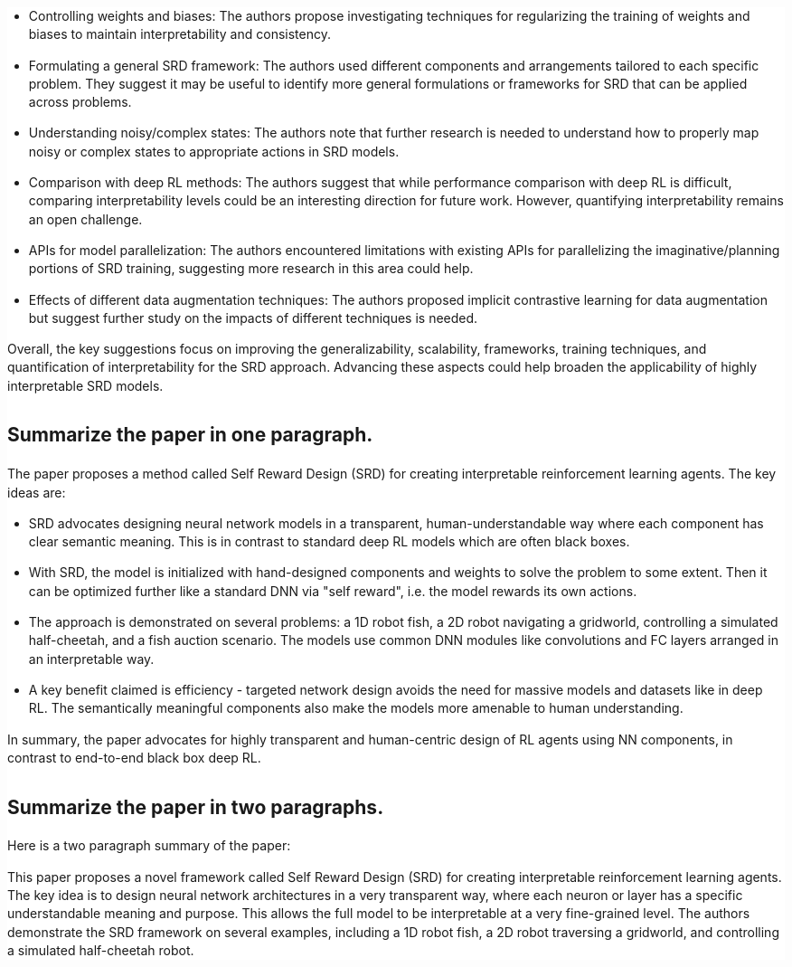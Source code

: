 - Controlling weights and biases: The authors propose investigating techniques for regularizing the training of weights and biases to maintain interpretability and consistency. 

- Formulating a general SRD framework: The authors used different components and arrangements tailored to each specific problem. They suggest it may be useful to identify more general formulations or frameworks for SRD that can be applied across problems.

- Understanding noisy/complex states: The authors note that further research is needed to understand how to properly map noisy or complex states to appropriate actions in SRD models.

- Comparison with deep RL methods: The authors suggest that while performance comparison with deep RL is difficult, comparing interpretability levels could be an interesting direction for future work. However, quantifying interpretability remains an open challenge.

- APIs for model parallelization: The authors encountered limitations with existing APIs for parallelizing the imaginative/planning portions of SRD training, suggesting more research in this area could help.

- Effects of different data augmentation techniques: The authors proposed implicit contrastive learning for data augmentation but suggest further study on the impacts of different techniques is needed.

Overall, the key suggestions focus on improving the generalizability, scalability, frameworks, training techniques, and quantification of interpretability for the SRD approach. Advancing these aspects could help broaden the applicability of highly interpretable SRD models.


## Summarize the paper in one paragraph.

 The paper proposes a method called Self Reward Design (SRD) for creating interpretable reinforcement learning agents. The key ideas are:

- SRD advocates designing neural network models in a transparent, human-understandable way where each component has clear semantic meaning. This is in contrast to standard deep RL models which are often black boxes. 

- With SRD, the model is initialized with hand-designed components and weights to solve the problem to some extent. Then it can be optimized further like a standard DNN via "self reward", i.e. the model rewards its own actions.

- The approach is demonstrated on several problems: a 1D robot fish, a 2D robot navigating a gridworld, controlling a simulated half-cheetah, and a fish auction scenario. The models use common DNN modules like convolutions and FC layers arranged in an interpretable way.

- A key benefit claimed is efficiency - targeted network design avoids the need for massive models and datasets like in deep RL. The semantically meaningful components also make the models more amenable to human understanding.

In summary, the paper advocates for highly transparent and human-centric design of RL agents using NN components, in contrast to end-to-end black box deep RL.


## Summarize the paper in two paragraphs.

 Here is a two paragraph summary of the paper:

This paper proposes a novel framework called Self Reward Design (SRD) for creating interpretable reinforcement learning agents. The key idea is to design neural network architectures in a very transparent way, where each neuron or layer has a specific understandable meaning and purpose. This allows the full model to be interpretable at a very fine-grained level. The authors demonstrate the SRD framework on several examples, including a 1D robot fish, a 2D robot traversing a gridworld, and controlling a simulated half-cheetah robot. 
